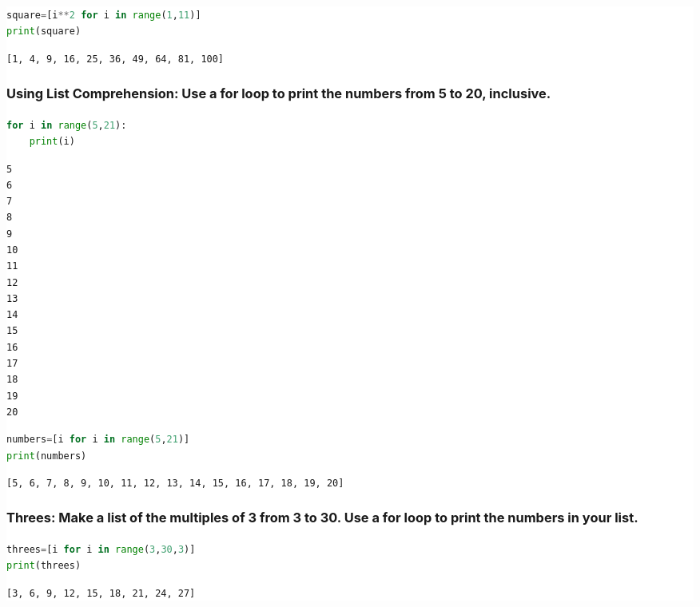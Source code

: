 
```python
square=[i**2 for i in range(1,11)]
print(square)
```

    [1, 4, 9, 16, 25, 36, 49, 64, 81, 100]



```python

```

### Using List Comprehension: Use a for loop to print the numbers from 5 to 20, inclusive.


```python
for i in range(5,21):
    print(i)
```

    5
    6
    7
    8
    9
    10
    11
    12
    13
    14
    15
    16
    17
    18
    19
    20



```python
numbers=[i for i in range(5,21)]
print(numbers)
```

    [5, 6, 7, 8, 9, 10, 11, 12, 13, 14, 15, 16, 17, 18, 19, 20]


### Threes: Make a list of the multiples of 3 from 3 to 30. Use a for loop to print the numbers in your list.


```python
threes=[i for i in range(3,30,3)]
print(threes)
```

    [3, 6, 9, 12, 15, 18, 21, 24, 27]
